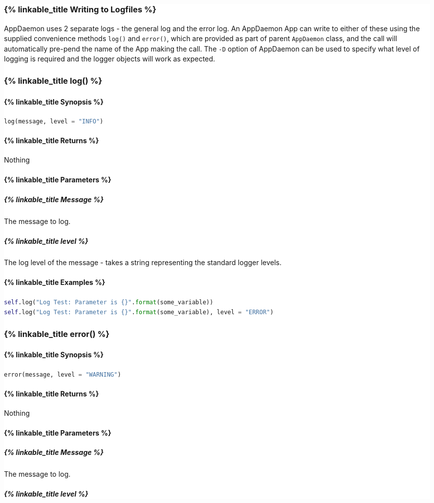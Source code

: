 
### {% linkable_title Writing to Logfiles %}

AppDaemon uses 2 separate logs - the general log and the error log. An AppDaemon App can write to either of these using the supplied convenience methods `log()` and `error()`, which are provided as part of parent `AppDaemon` class, and the call will automatically pre-pend the name of the App making the call. The `-D` option of AppDaemon can be used to specify what level of logging is required and the logger objects will work as expected.

### {% linkable_title log() %}

#### {% linkable_title Synopsis %}

```python
log(message, level = "INFO")
```

#### {% linkable_title Returns %}

Nothing

#### {% linkable_title Parameters %}

##### {% linkable_title Message %}

The message to log.

##### {% linkable_title level %}

The log level of the message - takes a string representing the standard logger levels.

#### {% linkable_title Examples %}

```python
self.log("Log Test: Parameter is {}".format(some_variable))
self.log("Log Test: Parameter is {}".format(some_variable), level = "ERROR")
```

### {% linkable_title error() %}

#### {% linkable_title Synopsis %}

```python
error(message, level = "WARNING")
```
#### {% linkable_title Returns %}

Nothing

#### {% linkable_title Parameters %}

##### {% linkable_title Message %}

The message to log.

##### {% linkable_title level %}
